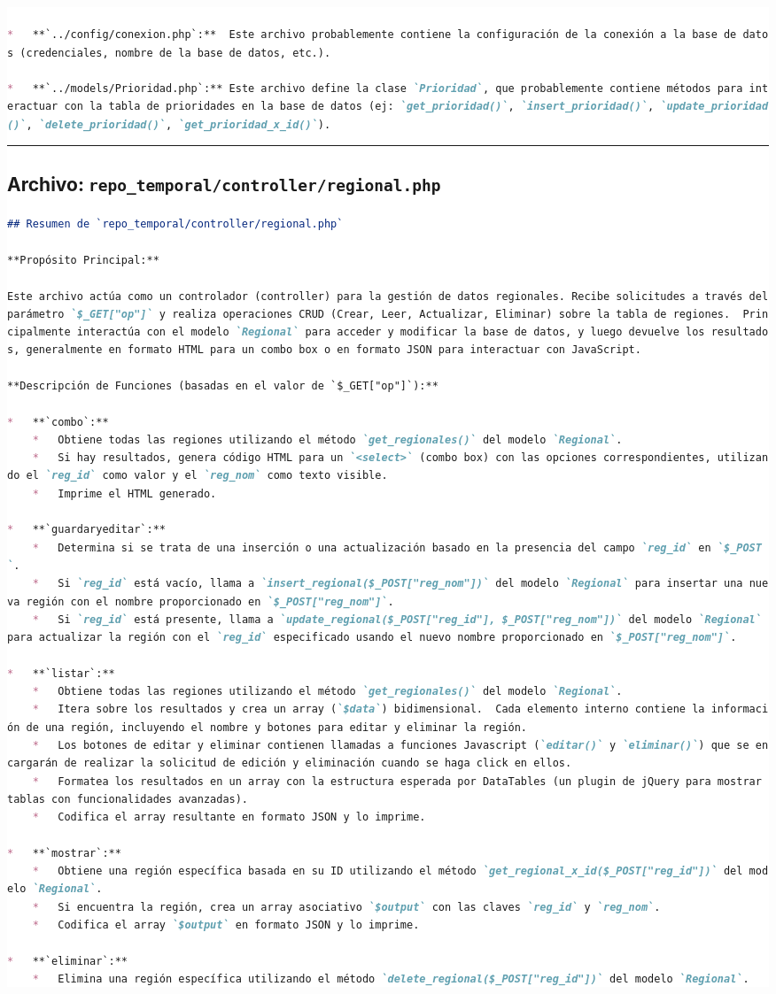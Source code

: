 ```markdown

*   **`../config/conexion.php`:**  Este archivo probablemente contiene la configuración de la conexión a la base de datos (credenciales, nombre de la base de datos, etc.).

*   **`../models/Prioridad.php`:** Este archivo define la clase `Prioridad`, que probablemente contiene métodos para interactuar con la tabla de prioridades en la base de datos (ej: `get_prioridad()`, `insert_prioridad()`, `update_prioridad()`, `delete_prioridad()`, `get_prioridad_x_id()`).
```

---

## Archivo: `repo_temporal/controller/regional.php`

```markdown
## Resumen de `repo_temporal/controller/regional.php`

**Propósito Principal:**

Este archivo actúa como un controlador (controller) para la gestión de datos regionales. Recibe solicitudes a través del parámetro `$_GET["op"]` y realiza operaciones CRUD (Crear, Leer, Actualizar, Eliminar) sobre la tabla de regiones.  Principalmente interactúa con el modelo `Regional` para acceder y modificar la base de datos, y luego devuelve los resultados, generalmente en formato HTML para un combo box o en formato JSON para interactuar con JavaScript.

**Descripción de Funciones (basadas en el valor de `$_GET["op"]`):**

*   **`combo`:**
    *   Obtiene todas las regiones utilizando el método `get_regionales()` del modelo `Regional`.
    *   Si hay resultados, genera código HTML para un `<select>` (combo box) con las opciones correspondientes, utilizando el `reg_id` como valor y el `reg_nom` como texto visible.
    *   Imprime el HTML generado.

*   **`guardaryeditar`:**
    *   Determina si se trata de una inserción o una actualización basado en la presencia del campo `reg_id` en `$_POST`.
    *   Si `reg_id` está vacío, llama a `insert_regional($_POST["reg_nom"])` del modelo `Regional` para insertar una nueva región con el nombre proporcionado en `$_POST["reg_nom"]`.
    *   Si `reg_id` está presente, llama a `update_regional($_POST["reg_id"], $_POST["reg_nom"])` del modelo `Regional` para actualizar la región con el `reg_id` especificado usando el nuevo nombre proporcionado en `$_POST["reg_nom"]`.

*   **`listar`:**
    *   Obtiene todas las regiones utilizando el método `get_regionales()` del modelo `Regional`.
    *   Itera sobre los resultados y crea un array (`$data`) bidimensional.  Cada elemento interno contiene la información de una región, incluyendo el nombre y botones para editar y eliminar la región.
    *   Los botones de editar y eliminar contienen llamadas a funciones Javascript (`editar()` y `eliminar()`) que se encargarán de realizar la solicitud de edición y eliminación cuando se haga click en ellos.
    *   Formatea los resultados en un array con la estructura esperada por DataTables (un plugin de jQuery para mostrar tablas con funcionalidades avanzadas).
    *   Codifica el array resultante en formato JSON y lo imprime.

*   **`mostrar`:**
    *   Obtiene una región específica basada en su ID utilizando el método `get_regional_x_id($_POST["reg_id"])` del modelo `Regional`.
    *   Si encuentra la región, crea un array asociativo `$output` con las claves `reg_id` y `reg_nom`.
    *   Codifica el array `$output` en formato JSON y lo imprime.

*   **`eliminar`:**
    *   Elimina una región específica utilizando el método `delete_regional($_POST["reg_id"])` del modelo `Regional`.
```